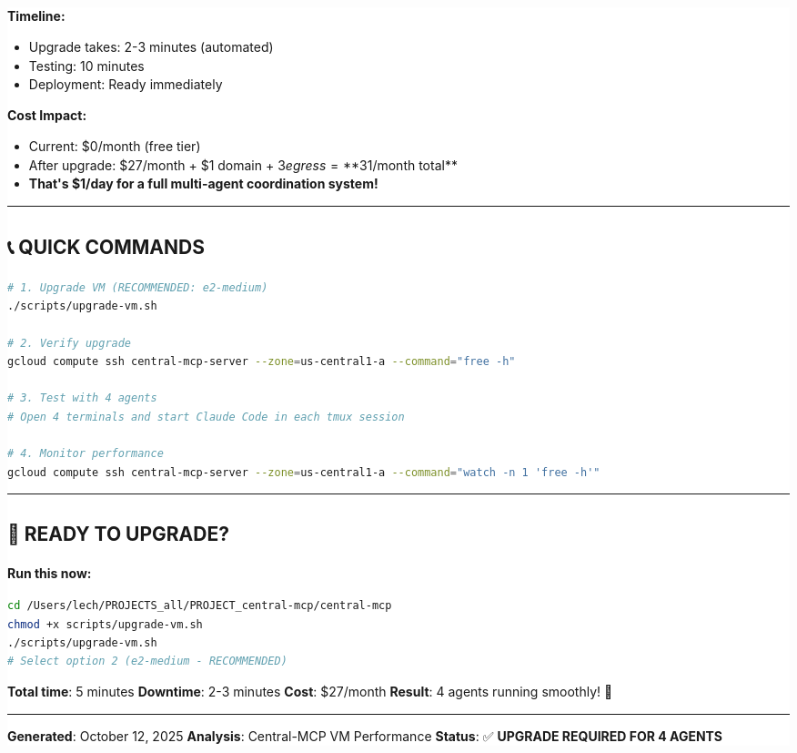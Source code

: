 **Timeline:**
- Upgrade takes: 2-3 minutes (automated)
- Testing: 10 minutes
- Deployment: Ready immediately

**Cost Impact:**
- Current: $0/month (free tier)
- After upgrade: $27/month + $1 domain + $3 egress = **$31/month total**
- **That's $1/day for a full multi-agent coordination system!**

---

## 📞 QUICK COMMANDS

```bash
# 1. Upgrade VM (RECOMMENDED: e2-medium)
./scripts/upgrade-vm.sh

# 2. Verify upgrade
gcloud compute ssh central-mcp-server --zone=us-central1-a --command="free -h"

# 3. Test with 4 agents
# Open 4 terminals and start Claude Code in each tmux session

# 4. Monitor performance
gcloud compute ssh central-mcp-server --zone=us-central1-a --command="watch -n 1 'free -h'"
```

---

## 🚀 READY TO UPGRADE?

**Run this now:**
```bash
cd /Users/lech/PROJECTS_all/PROJECT_central-mcp/central-mcp
chmod +x scripts/upgrade-vm.sh
./scripts/upgrade-vm.sh
# Select option 2 (e2-medium - RECOMMENDED)
```

**Total time**: 5 minutes
**Downtime**: 2-3 minutes
**Cost**: $27/month
**Result**: 4 agents running smoothly! 🎉

---

**Generated**: October 12, 2025
**Analysis**: Central-MCP VM Performance
**Status**: ✅ **UPGRADE REQUIRED FOR 4 AGENTS**
